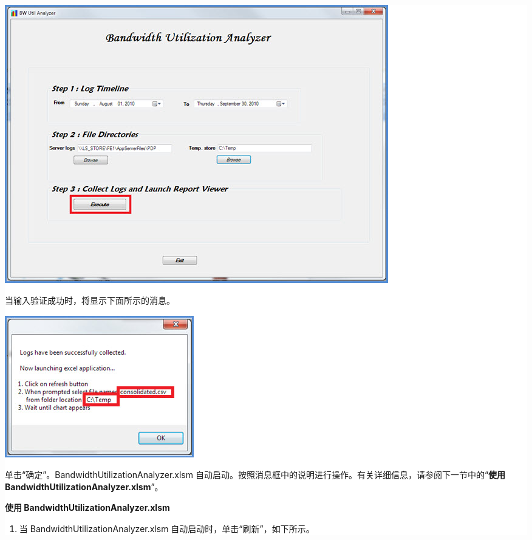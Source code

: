 ![收集带宽用量分析中的数据](images/JJ945604.0019cb2c-7c01-4dc9-ac90-ac47c47d1bfd(OCS.15).jpg "收集带宽用量分析中的数据")

当输入验证成功时，将显示下面所示的消息。

![带宽实用程序中的日志收集通知。](images/JJ945604.eda91da8-3285-4eab-8ccb-c6d89c8cc221(OCS.15).jpg "带宽实用程序中的日志收集通知。")

单击“确定”。BandwidthUtilizationAnalyzer.xlsm 自动启动。按照消息框中的说明进行操作。有关详细信息，请参阅下一节中的“**使用 BandwidthUtilizationAnalyzer.xlsm**”。


**使用 BandwidthUtilizationAnalyzer.xlsm**

1.  当 BandwidthUtilizationAnalyzer.xlsm 自动启动时，单击“刷新”，如下所示。
    